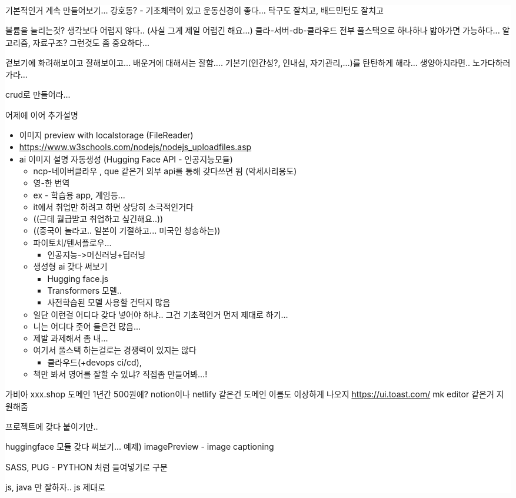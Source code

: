 기본적인거 계속 만들어보기...
강호동? - 기초체력이 있고 운동신경이 좋다... 탁구도 잘치고, 배드민턴도 잘치고

볼륨을 늘리는것? 생각보다 어렵지 않다.. (사실 그게 제일 어렵긴 해요...)
클라-서버-db-클라우드 전부 풀스택으로 하나하나 밟아가면 가능하다...
알고리즘, 자료구조? 그런것도 좀 중요하다...

겉보기에 화려해보이고 잘해보이고... 배운거에 대해서는 잘함....
기본기(인간성?, 인내심, 자기관리,...)를 탄탄하게 해라...
생양아치라면.. 노가다하러 가라...

crud로 만들어라...


어제에 이어 추가설명
- 이미지 preview with localstorage (FileReader)
- https://www.w3schools.com/nodejs/nodejs_uploadfiles.asp
- ai 이미지 설명 자동생성 (Hugging Face API - 인공지능모듈)
	- ncp-네이버클라우 , que 같은거 외부 api를 통해 갖다쓰면 됨 (악세사리용도)
	- 영-한 번역 
	- ex - 학습용 app, 게임등...
	- it에서 취업만 하려고 하면 상당히 소극적인거다
	- ((근데 월급받고 취업하고 싶긴해요..))
	- ((중국이 놀라고.. 일본이 기절하고... 미국인 칭송하는))
	- 파이토치/텐서플로우...
		- 인공지능->머신러닝+딥러닝
	- 생성형 ai 갖다 써보기
		- Hugging face.js
		- Transformers 모델..
		- 사전학습된 모델 사용할 건덕지 많음
	- 일단 이런걸 어디다 갖다 넣어야 하냐.. 그건 기초적인거 먼저 제대로 하기...
	- 니는 어디다 줏어 들은건 많음...
	- 제발 과제해서 좀 내...
	- 여기서 풀스택 하는걸로는 경쟁력이 있지는 않다
		- 클라우드(+devops ci/cd), 
	- 책만 봐서 영어를 잘할 수 있냐? 직접좀 만들어봐...!


가비아
xxx.shop 도메인 1년간 500원에?
notion이나 netlify 같은건 도메인 이름도 이상하게 나오지
https://ui.toast.com/
mk editor 같은거 지원해줌


프로젝트에 갖다 붙이기만..


huggingface 모듈 갖다 써보기...
예제) imagePreview - image captioning


SASS, 
PUG - PYTHON 처럼 들여넣기로 구분

js, java 만 잘하자..
js 제대로 
